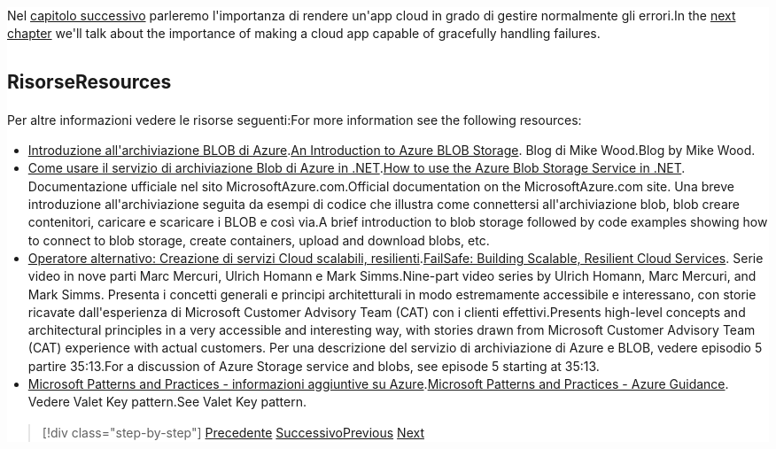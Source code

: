 <span data-ttu-id="a0a10-182">Nel [capitolo successivo](design-to-survive-failures.md) parleremo l'importanza di rendere un'app cloud in grado di gestire normalmente gli errori.</span><span class="sxs-lookup"><span data-stu-id="a0a10-182">In the [next chapter](design-to-survive-failures.md) we'll talk about the importance of making a cloud app capable of gracefully handling failures.</span></span>

## <a name="resources"></a><span data-ttu-id="a0a10-183">Risorse</span><span class="sxs-lookup"><span data-stu-id="a0a10-183">Resources</span></span>

<span data-ttu-id="a0a10-184">Per altre informazioni vedere le risorse seguenti:</span><span class="sxs-lookup"><span data-stu-id="a0a10-184">For more information see the following resources:</span></span>

- <span data-ttu-id="a0a10-185">[Introduzione all'archiviazione BLOB di Azure](https://www.simple-talk.com/cloud/cloud-data/an-introduction-to-windows-azure-blob-storage-/).</span><span class="sxs-lookup"><span data-stu-id="a0a10-185">[An Introduction to Azure BLOB Storage](https://www.simple-talk.com/cloud/cloud-data/an-introduction-to-windows-azure-blob-storage-/).</span></span> <span data-ttu-id="a0a10-186">Blog di Mike Wood.</span><span class="sxs-lookup"><span data-stu-id="a0a10-186">Blog by Mike Wood.</span></span>
- <span data-ttu-id="a0a10-187">[Come usare il servizio di archiviazione Blob di Azure in .NET](https://docs.microsoft.com/azure/storage/blobs/storage-dotnet-how-to-use-blobs).</span><span class="sxs-lookup"><span data-stu-id="a0a10-187">[How to use the Azure Blob Storage Service in .NET](https://docs.microsoft.com/azure/storage/blobs/storage-dotnet-how-to-use-blobs).</span></span> <span data-ttu-id="a0a10-188">Documentazione ufficiale nel sito MicrosoftAzure.com.</span><span class="sxs-lookup"><span data-stu-id="a0a10-188">Official documentation on the MicrosoftAzure.com site.</span></span> <span data-ttu-id="a0a10-189">Una breve introduzione all'archiviazione seguita da esempi di codice che illustra come connettersi all'archiviazione blob, blob creare contenitori, caricare e scaricare i BLOB e così via.</span><span class="sxs-lookup"><span data-stu-id="a0a10-189">A brief introduction to blob storage followed by code examples showing how to connect to blob storage, create containers, upload and download blobs, etc.</span></span>
- <span data-ttu-id="a0a10-190">[Operatore alternativo: Creazione di servizi Cloud scalabili, resilienti](https://channel9.msdn.com/Series/FailSafe).</span><span class="sxs-lookup"><span data-stu-id="a0a10-190">[FailSafe: Building Scalable, Resilient Cloud Services](https://channel9.msdn.com/Series/FailSafe).</span></span> <span data-ttu-id="a0a10-191">Serie video in nove parti Marc Mercuri, Ulrich Homann e Mark Simms.</span><span class="sxs-lookup"><span data-stu-id="a0a10-191">Nine-part video series by Ulrich Homann, Marc Mercuri, and Mark Simms.</span></span> <span data-ttu-id="a0a10-192">Presenta i concetti generali e principi architetturali in modo estremamente accessibile e interessano, con storie ricavate dall'esperienza di Microsoft Customer Advisory Team (CAT) con i clienti effettivi.</span><span class="sxs-lookup"><span data-stu-id="a0a10-192">Presents high-level concepts and architectural principles in a very accessible and interesting way, with stories drawn from Microsoft Customer Advisory Team (CAT) experience with actual customers.</span></span> <span data-ttu-id="a0a10-193">Per una descrizione del servizio di archiviazione di Azure e BLOB, vedere episodio 5 partire 35:13.</span><span class="sxs-lookup"><span data-stu-id="a0a10-193">For a discussion of Azure Storage service and blobs, see episode 5 starting at 35:13.</span></span>
- <span data-ttu-id="a0a10-194">[Microsoft Patterns and Practices - informazioni aggiuntive su Azure](https://msdn.microsoft.com/library/dn568099.aspx).</span><span class="sxs-lookup"><span data-stu-id="a0a10-194">[Microsoft Patterns and Practices - Azure Guidance](https://msdn.microsoft.com/library/dn568099.aspx).</span></span> <span data-ttu-id="a0a10-195">Vedere Valet Key pattern.</span><span class="sxs-lookup"><span data-stu-id="a0a10-195">See Valet Key pattern.</span></span>

> [!div class="step-by-step"]
> <span data-ttu-id="a0a10-196">[Precedente](data-partitioning-strategies.md)
> [Successivo](design-to-survive-failures.md)</span><span class="sxs-lookup"><span data-stu-id="a0a10-196">[Previous](data-partitioning-strategies.md)
[Next](design-to-survive-failures.md)</span></span>
